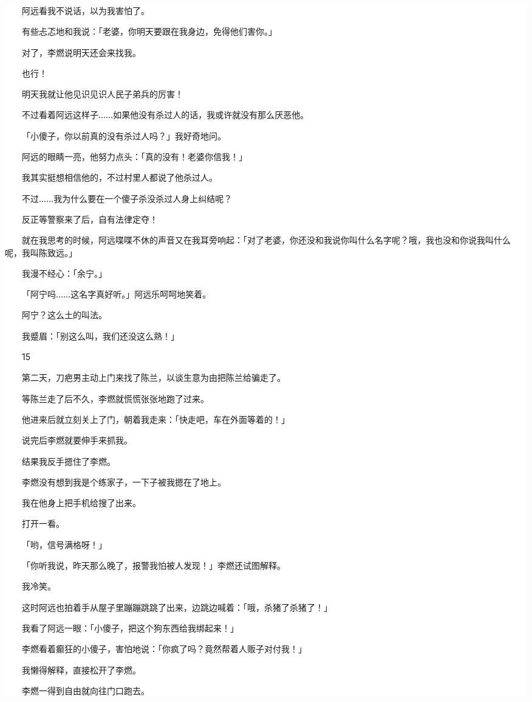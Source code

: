 &emsp;&emsp;阿远看我不说话，以为我害怕了。  
  
&emsp;&emsp;有些忐忑地和我说：「老婆，你明天要跟在我身边，免得他们害你。」  
  
&emsp;&emsp;对了，李燃说明天还会来找我。  
  
&emsp;&emsp;也行！  
  
&emsp;&emsp;明天我就让他见识见识人民子弟兵的厉害！  
  
&emsp;&emsp;不过看着阿远这样子……如果他没有杀过人的话，我或许就没有那么厌恶他。  
  
&emsp;&emsp;「小傻子，你以前真的没有杀过人吗？」我好奇地问。  
  
&emsp;&emsp;阿远的眼睛一亮，他努力点头：「真的没有！老婆你信我！」  
  
&emsp;&emsp;我其实挺想相信他的，不过村里人都说了他杀过人。  
  
&emsp;&emsp;不过……我为什么要在一个傻子杀没杀过人身上纠结呢？  
  
&emsp;&emsp;反正等警察来了后，自有法律定夺！  
  
&emsp;&emsp;就在我思考的时候，阿远喋喋不休的声音又在我耳旁响起：「对了老婆，你还没和我说你叫什么名字呢？哦，我也没和你说我叫什么呢，我叫陈致远。」  
  
&emsp;&emsp;我漫不经心：「余宁。」  
  
&emsp;&emsp;「阿宁吗……这名字真好听。」阿远乐呵呵地笑着。  
  
&emsp;&emsp;阿宁？这么土的叫法。  
  
&emsp;&emsp;我蹙眉：「别这么叫，我们还没这么熟！」  
  
&emsp;&emsp;15  
  
&emsp;&emsp;第二天，刀疤男主动上门来找了陈兰，以谈生意为由把陈兰给骗走了。  
  
&emsp;&emsp;等陈兰走了后不久，李燃就慌慌张张地跑了过来。  
  
&emsp;&emsp;他进来后就立刻关上了门，朝着我走来：「快走吧，车在外面等着的！」  
  
&emsp;&emsp;说完后李燃就要伸手来抓我。  
  
&emsp;&emsp;结果我反手摁住了李燃。  
  
&emsp;&emsp;李燃没有想到我是个练家子，一下子被我摁在了地上。  
  
&emsp;&emsp;我在他身上把手机给搜了出来。  
  
&emsp;&emsp;打开一看。  
  
&emsp;&emsp;「哟，信号满格呀！」  
  
&emsp;&emsp;「你听我说，昨天那么晚了，报警我怕被人发现！」李燃还试图解释。  
  
&emsp;&emsp;我冷笑。  
  
&emsp;&emsp;这时阿远也拍着手从屋子里蹦蹦跳跳了出来，边跳边喊着：「哦，杀猪了杀猪了！」  
  
&emsp;&emsp;我看了阿远一眼：「小傻子，把这个狗东西给我绑起来！」  
  
&emsp;&emsp;李燃看着癫狂的小傻子，害怕地说：「你疯了吗？竟然帮着人贩子对付我！」  
  
&emsp;&emsp;我懒得解释，直接松开了李燃。  
  
&emsp;&emsp;李燃一得到自由就向往门口跑去。  
  